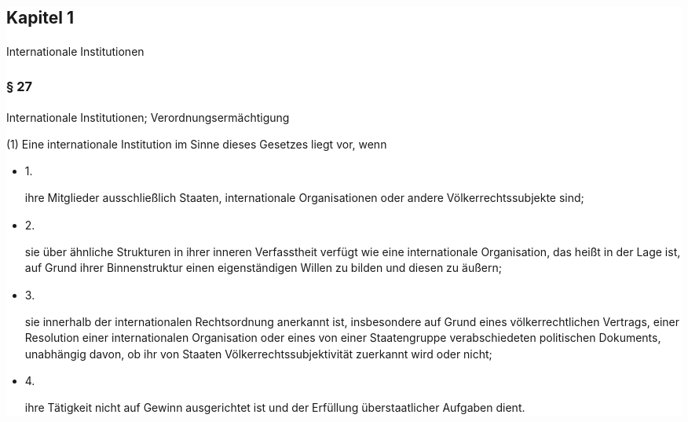 <span id="BJNR192910019BJNG000700000.html"></span>

## Kapitel 1  
Internationale Institutionen

<span id="BJNR192910019BJNE002800000.html"></span>

### § 27  
Internationale Institutionen; Verordnungsermächtigung

<div>

<div class="jnhtml">

<div>

<div class="jurAbsatz">

(1) Eine internationale Institution im Sinne dieses Gesetzes liegt vor,
wenn

  - 1\.
    
    <div>
    
    ihre Mitglieder ausschließlich Staaten, internationale
    Organisationen oder andere Völkerrechtssubjekte sind;
    
    </div>

  - 2\.
    
    <div>
    
    sie über ähnliche Strukturen in ihrer inneren Verfasstheit verfügt
    wie eine internationale Organisation, das heißt in der Lage ist, auf
    Grund ihrer Binnenstruktur einen eigenständigen Willen zu bilden und
    diesen zu äußern;
    
    </div>

  - 3\.
    
    <div>
    
    sie innerhalb der internationalen Rechtsordnung anerkannt ist,
    insbesondere auf Grund eines völkerrechtlichen Vertrags, einer
    Resolution einer internationalen Organisation oder eines von einer
    Staatengruppe verabschiedeten politischen Dokuments, unabhängig
    davon, ob ihr von Staaten Völkerrechtssubjektivität zuerkannt wird
    oder nicht;
    
    </div>

  - 4\.
    
    <div>
    
    ihre Tätigkeit nicht auf Gewinn ausgerichtet ist und der Erfüllung
    überstaatlicher Aufgaben dient.
    